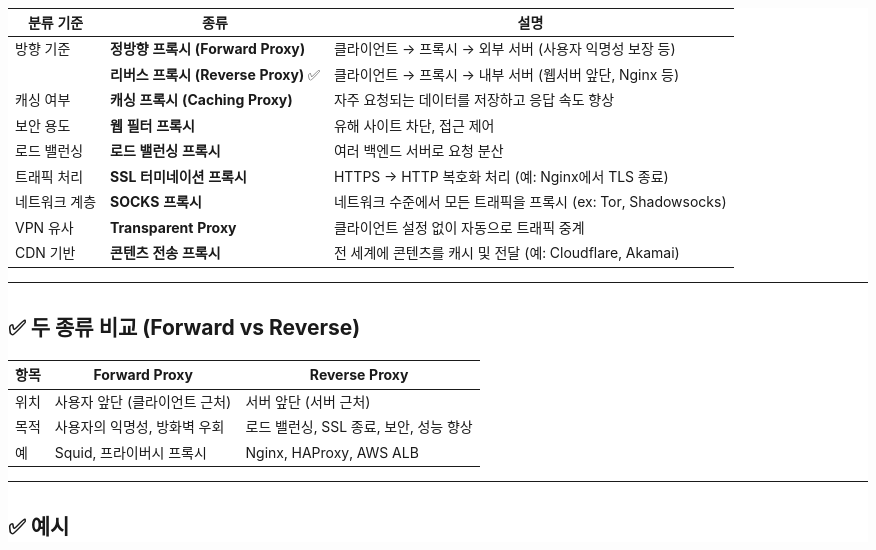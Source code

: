 | 분류 기준 | 종류 | 설명 |
| --- | --- | --- |
| 방향 기준 | **정방향 프록시 (Forward Proxy)** | 클라이언트 → 프록시 → 외부 서버 (사용자 익명성 보장 등) |
|  | **리버스 프록시 (Reverse Proxy)** ✅ | 클라이언트 → 프록시 → 내부 서버 (웹서버 앞단, Nginx 등) |
| 캐싱 여부 | **캐싱 프록시 (Caching Proxy)** | 자주 요청되는 데이터를 저장하고 응답 속도 향상 |
| 보안 용도 | **웹 필터 프록시** | 유해 사이트 차단, 접근 제어 |
| 로드 밸런싱 | **로드 밸런싱 프록시** | 여러 백엔드 서버로 요청 분산 |
| 트래픽 처리 | **SSL 터미네이션 프록시** | HTTPS → HTTP 복호화 처리 (예: Nginx에서 TLS 종료) |
| 네트워크 계층 | **SOCKS 프록시** | 네트워크 수준에서 모든 트래픽을 프록시 (ex: Tor, Shadowsocks) |
| VPN 유사 | **Transparent Proxy** | 클라이언트 설정 없이 자동으로 트래픽 중계 |
| CDN 기반 | **콘텐츠 전송 프록시** | 전 세계에 콘텐츠를 캐시 및 전달 (예: Cloudflare, Akamai) |

---

## ✅ 두 종류 비교 (Forward vs Reverse)

| 항목 | Forward Proxy | Reverse Proxy |
| --- | --- | --- |
| 위치 | 사용자 앞단 (클라이언트 근처) | 서버 앞단 (서버 근처) |
| 목적 | 사용자의 익명성, 방화벽 우회 | 로드 밸런싱, SSL 종료, 보안, 성능 향상 |
| 예 | Squid, 프라이버시 프록시 | Nginx, HAProxy, AWS ALB |

---

## ✅ 예시

